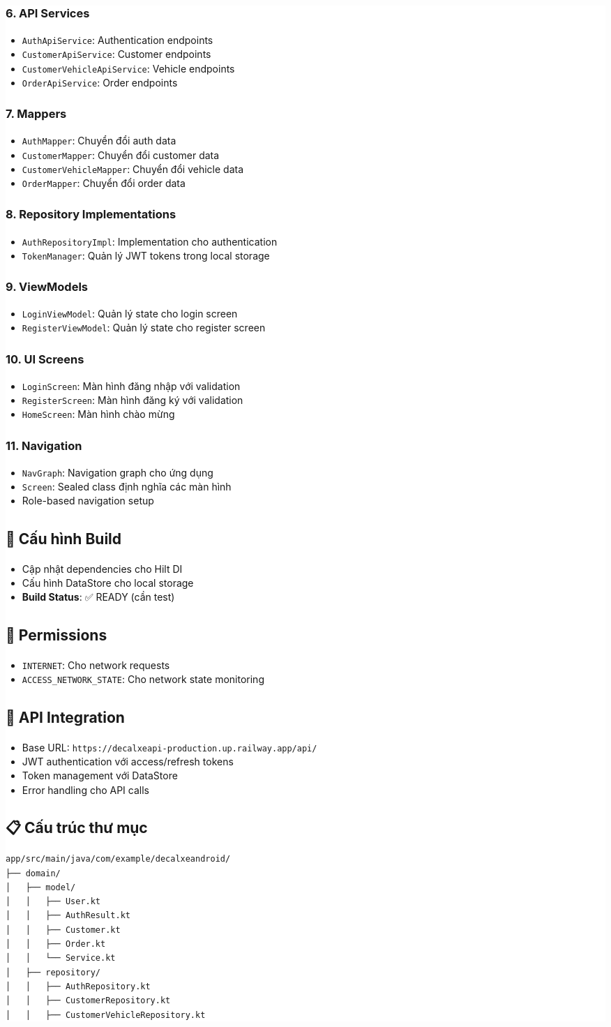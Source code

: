 ### 6. API Services
- `AuthApiService`: Authentication endpoints
- `CustomerApiService`: Customer endpoints
- `CustomerVehicleApiService`: Vehicle endpoints
- `OrderApiService`: Order endpoints

### 7. Mappers
- `AuthMapper`: Chuyển đổi auth data
- `CustomerMapper`: Chuyển đổi customer data
- `CustomerVehicleMapper`: Chuyển đổi vehicle data
- `OrderMapper`: Chuyển đổi order data

### 8. Repository Implementations
- `AuthRepositoryImpl`: Implementation cho authentication
- `TokenManager`: Quản lý JWT tokens trong local storage

### 9. ViewModels
- `LoginViewModel`: Quản lý state cho login screen
- `RegisterViewModel`: Quản lý state cho register screen

### 10. UI Screens
- `LoginScreen`: Màn hình đăng nhập với validation
- `RegisterScreen`: Màn hình đăng ký với validation
- `HomeScreen`: Màn hình chào mừng

### 11. Navigation
- `NavGraph`: Navigation graph cho ứng dụng
- `Screen`: Sealed class định nghĩa các màn hình
- Role-based navigation setup

## 🔧 Cấu hình Build
- Cập nhật dependencies cho Hilt DI
- Cấu hình DataStore cho local storage
- **Build Status**: ✅ READY (cần test)

## 📱 Permissions
- `INTERNET`: Cho network requests
- `ACCESS_NETWORK_STATE`: Cho network state monitoring

## 🚀 API Integration
- Base URL: `https://decalxeapi-production.up.railway.app/api/`
- JWT authentication với access/refresh tokens
- Token management với DataStore
- Error handling cho API calls

## 📋 Cấu trúc thư mục
```
app/src/main/java/com/example/decalxeandroid/
├── domain/
│   ├── model/
│   │   ├── User.kt
│   │   ├── AuthResult.kt
│   │   ├── Customer.kt
│   │   ├── Order.kt
│   │   └── Service.kt
│   ├── repository/
│   │   ├── AuthRepository.kt
│   │   ├── CustomerRepository.kt
│   │   ├── CustomerVehicleRepository.kt
```